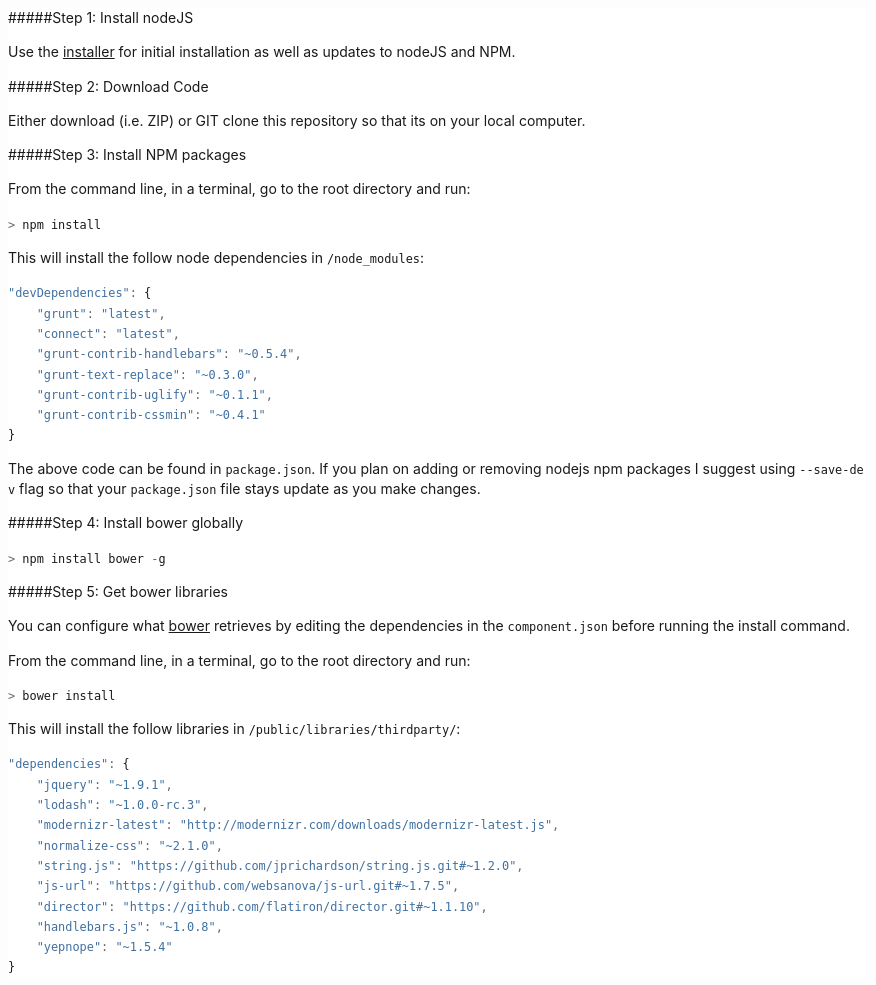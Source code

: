#####Step 1: Install nodeJS

Use the [installer](http://nodejs.org/download/) for initial installation as well as updates to nodeJS and NPM.

#####Step 2: Download Code

Either download (i.e. ZIP) or GIT clone this repository so that its on your local computer.

#####Step 3: Install NPM packages

From the command line, in a terminal, go to the root directory and run:

```js
> npm install
```

This will install the follow node dependencies in `/node_modules`:

```js
"devDependencies": {
    "grunt": "latest",
    "connect": "latest",
    "grunt-contrib-handlebars": "~0.5.4",
    "grunt-text-replace": "~0.3.0",
    "grunt-contrib-uglify": "~0.1.1",
    "grunt-contrib-cssmin": "~0.4.1"
}
```

The above code can be found in `package.json`. If you plan on adding or removing nodejs npm packages I suggest using `--save-dev` flag so that your `package.json` file stays update as you make changes.

#####Step 4: Install bower globally

```js
> npm install bower -g
```

#####Step 5: Get bower libraries

You can configure what [bower](http://sindresorhus.com/bower-components/) retrieves by editing the dependencies in the `component.json` before running the install command.

From the command line, in a terminal, go to the root directory and run:

```js
> bower install
```

This will install the follow libraries in `/public/libraries/thirdparty/`:

```js
"dependencies": {
    "jquery": "~1.9.1",
    "lodash": "~1.0.0-rc.3",
    "modernizr-latest": "http://modernizr.com/downloads/modernizr-latest.js",
    "normalize-css": "~2.1.0",
    "string.js": "https://github.com/jprichardson/string.js.git#~1.2.0",
    "js-url": "https://github.com/websanova/js-url.git#~1.7.5",
    "director": "https://github.com/flatiron/director.git#~1.1.10",
    "handlebars.js": "~1.0.8",
    "yepnope": "~1.5.4"
}
```

